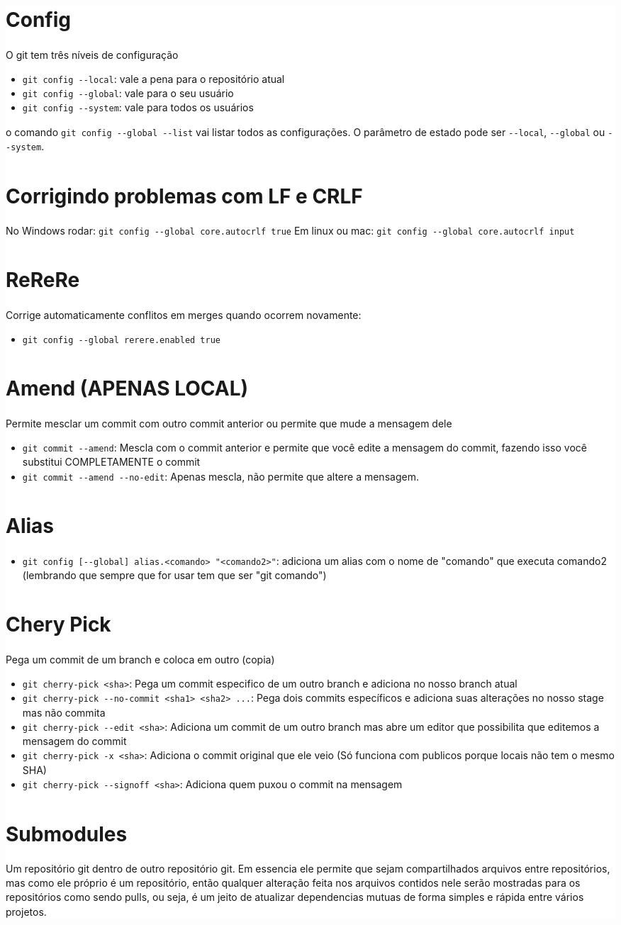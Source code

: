# Config
O git tem três níveis de configuração
* `git config --local`: vale a pena para o repositório atual
* `git config --global`: vale para o seu usuário
* `git config --system`: vale para todos os usuários

o comando `git config --global --list` vai listar todos as configurações. O parâmetro de estado pode ser `--local`, `--global` ou `--system`.

# Corrigindo problemas com LF e CRLF
No Windows rodar: `git config --global core.autocrlf true`
Em linux ou mac: `git config --global core.autocrlf input`

# ReReRe
Corrige automaticamente conflitos em merges quando ocorrem novamente:
* `git config --global rerere.enabled true`

# Amend (APENAS LOCAL)
Permite mesclar um commit com outro commit anterior ou permite que mude a mensagem dele 

* `git commit --amend`: Mescla com o commit anterior e permite que você edite a mensagem do commit, fazendo isso você substitui COMPLETAMENTE o commit
* `git commit --amend --no-edit`: Apenas mescla, não permite que altere a mensagem.

# Alias
* `git config [--global] alias.<comando> "<comando2>"`: adiciona um alias com o nome de "comando" que executa comando2 (lembrando que sempre que for usar tem que ser "git comando")

# Chery Pick
Pega um commit de um branch e coloca em outro (copia)

* `git cherry-pick <sha>`: Pega um commit especifico de um outro branch e adiciona no nosso branch atual
* `git cherry-pick --no-commit <sha1> <sha2> ...`: Pega dois commits específicos e adiciona suas alterações no nosso stage mas não commita
* `git cherry-pick --edit <sha>`: Adiciona um commit de um outro branch mas abre um editor que possibilita que editemos a mensagem do commit
* `git cherry-pick -x <sha>`: Adiciona o commit original que ele veio (Só funciona com publicos porque locais não tem o mesmo SHA)
* `git cherry-pick --signoff <sha>`: Adiciona quem puxou o commit na mensagem

# Submodules
Um repositório git dentro de outro repositório git. Em essencia ele permite que sejam compartilhados arquivos entre repositórios, mas como ele próprio é um repositório, então qualquer alteração feita nos arquivos contidos nele serão mostradas para os repositórios como sendo pulls, ou seja, é  um jeito de atualizar dependencias mutuas de forma simples e rápida entre vários projetos.
